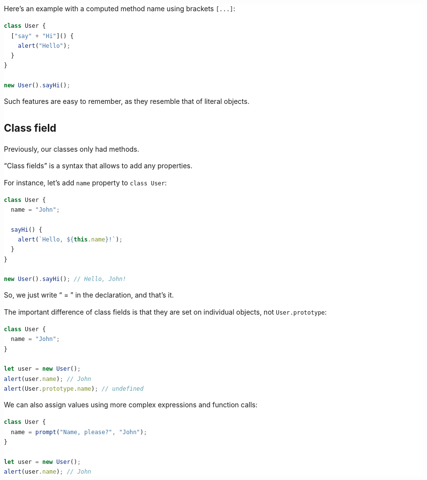 Here’s an example with a computed method name using brackets `[...]`:

```javascript
class User {
  ["say" + "Hi"]() {
    alert("Hello");
  }
}

new User().sayHi();
```

Such features are easy to remember, as they resemble that of literal objects.

## Class field

Previously, our classes only had methods.

“Class fields” is a syntax that allows to add any properties.

For instance, let’s add `name` property to `class User`:

```javascript
class User {
  name = "John";

  sayHi() {
    alert(`Hello, ${this.name}!`);
  }
}

new User().sayHi(); // Hello, John!
```

So, we just write “ = ” in the declaration, and that’s it.

The important difference of class fields is that they are set on individual objects, not `User.prototype`:

```javascript
class User {
  name = "John";
}

let user = new User();
alert(user.name); // John
alert(User.prototype.name); // undefined
```

We can also assign values using more complex expressions and function calls:

```javascript
class User {
  name = prompt("Name, please?", "John");
}

let user = new User();
alert(user.name); // John
```

